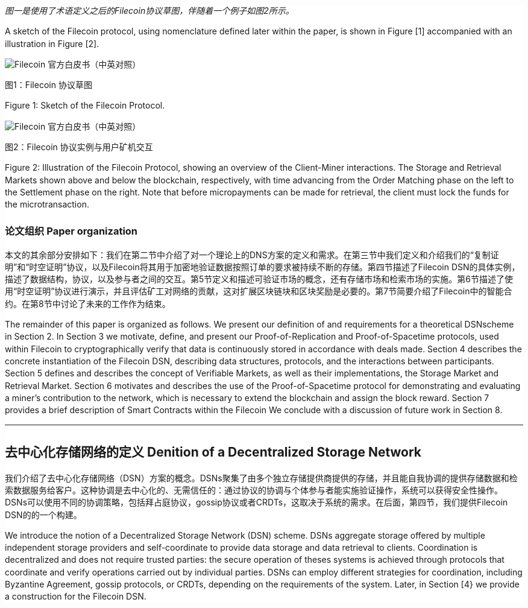 _图一是使用了术语定义之后的Filecoin协议草图，伴随着一个例子如图2所示。_

A sketch of the Filecoin protocol, using nomenclature defined later within the paper, is shown in Figure [1] accompanied with an illustration in Figure [2].

![Filecoin 官方白皮书（中英对照）](https://raw.githubusercontent.com/OliverRen/olili_blog_img/master/Filecoin白皮书中英文对照版/20201014/1602662061081.jpg)

图1：Filecoin 协议草图

Figure 1: Sketch of the Filecoin Protocol.

![Filecoin 官方白皮书（中英对照）](https://raw.githubusercontent.com/OliverRen/olili_blog_img/master/Filecoin白皮书中英文对照版/20201014/1602662098517.jpg)

图2：Filecoin 协议实例与用户矿机交互

Figure 2: Illustration of the Filecoin Protocol, showing an overview of the Client-Miner interactions. The Storage and Retrieval Markets shown above and below the blockchain, respectively, with time advancing from the Order Matching phase on the left to the Settlement phase on the right. Note that before micropayments can be made for retrieval, the client must lock the funds for the microtransaction.

### 论文组织 Paper organization

本文的其余部分安排如下：我们在第二节中介绍了对一个理论上的DNS方案的定义和需求。在第三节中我们定义和介绍我们的“复制证明”和“时空证明”协议，以及Filecoin将其用于加密地验证数据按照订单的要求被持续不断的存储。第四节描述了Filecoin DSN的具体实例，描述了数据结构，协议，以及参与者之间的交互。第5节定义和描述可验证市场的概念，还有存储市场和检索市场的实施。第6节描述了使用“时空证明”协议进行演示，并且评估矿工对网络的贡献，这对扩展区块链块和区块奖励是必要的。第7节简要介绍了Filecoin中的智能合约。在第8节中讨论了未来的工作作为结束。

The remainder of this paper is organized as follows. We present our definition of and requirements for a theoretical DSNscheme in Section 2\. In Section 3 we motivate, define, and present our Proof-of-Replication and Proof-of-Spacetime protocols, used within Filecoin to cryptographically verify that data is continuously stored in accordance with deals made. Section 4 describes the concrete instantiation of the Filecoin DSN, describing data structures, protocols, and the interactions between participants. Section 5 defines and describes the concept of Verifiable Markets, as well as their implementations, the Storage Market and Retrieval Market. Section 6 motivates and describes the use of the Proof-of-Spacetime protocol for demonstrating and evaluating a miner’s contribution to the network, which is necessary to extend the blockchain and assign the block reward. Section 7 provides a brief description of Smart Contracts within the Filecoin We conclude with a discussion of future work in Section 8.

----------------

## 去中心化存储网络的定义 Denition of a Decentralized Storage Network

我们介绍了去中心化存储网络（DSN）方案的概念。DSNs聚集了由多个独立存储提供商提供的存储，并且能自我协调的提供存储数据和检索数据服务给客户。这种协调是去中心化的、无需信任的：通过协议的协调与个体参与者能实施验证操作，系统可以获得安全性操作。DSNs可以使用不同的协调策略，包括拜占庭协议，gossip协议或者CRDTs，这取决于系统的需求。在后面，第四节，我们提供Filecoin DSN的的一个构建。

We introduce the notion of a Decentralized Storage Network (DSN) scheme. DSNs aggregate storage offered by multiple independent storage providers and self-coordinate to provide data storage and data retrieval to clients. Coordination is decentralized and does not require trusted parties: the secure operation of theses systems is achieved through protocols that coordinate and verify operations carried out by individual parties. DSNs can employ different strategies for coordination, including Byzantine Agreement, gossip protocols, or CRDTs, depending on the requirements of the system. Later, in Section [4} we provide a construction for the Filecoin DSN.
